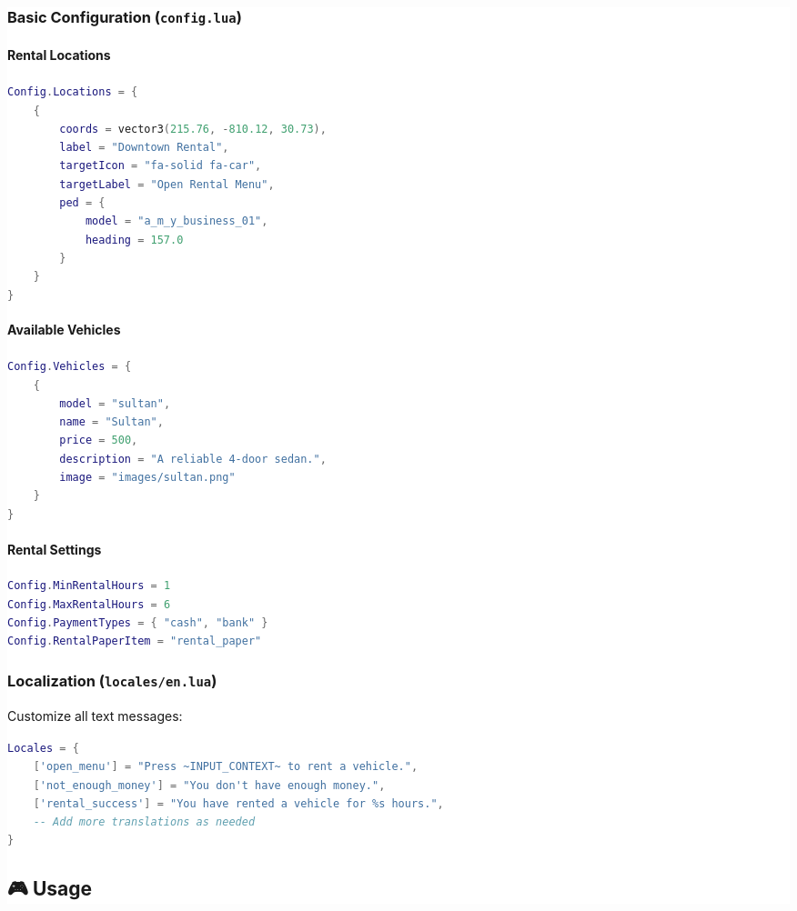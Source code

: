 ### Basic Configuration (`config.lua`)

#### Rental Locations
```lua
Config.Locations = {
    {
        coords = vector3(215.76, -810.12, 30.73),
        label = "Downtown Rental",
        targetIcon = "fa-solid fa-car",
        targetLabel = "Open Rental Menu",
        ped = {
            model = "a_m_y_business_01",
            heading = 157.0
        }
    }
}
```

#### Available Vehicles
```lua
Config.Vehicles = {
    {
        model = "sultan",
        name = "Sultan",
        price = 500,
        description = "A reliable 4-door sedan.",
        image = "images/sultan.png"
    }
}
```

#### Rental Settings
```lua
Config.MinRentalHours = 1
Config.MaxRentalHours = 6
Config.PaymentTypes = { "cash", "bank" }
Config.RentalPaperItem = "rental_paper"
```

### Localization (`locales/en.lua`)

Customize all text messages:
```lua
Locales = {
    ['open_menu'] = "Press ~INPUT_CONTEXT~ to rent a vehicle.",
    ['not_enough_money'] = "You don't have enough money.",
    ['rental_success'] = "You have rented a vehicle for %s hours.",
    -- Add more translations as needed
}
```

## 🎮 Usage
